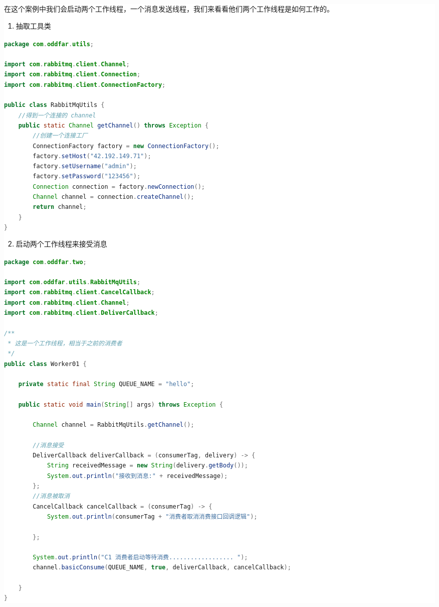在这个案例中我们会启动两个工作线程，一个消息发送线程，我们来看看他们两个工作线程是如何工作的。

1. 抽取工具类

```java
package com.oddfar.utils;

import com.rabbitmq.client.Channel;
import com.rabbitmq.client.Connection;
import com.rabbitmq.client.ConnectionFactory;

public class RabbitMqUtils {
    //得到一个连接的 channel
    public static Channel getChannel() throws Exception {
        //创建一个连接工厂
        ConnectionFactory factory = new ConnectionFactory();
        factory.setHost("42.192.149.71");
        factory.setUsername("admin");
        factory.setPassword("123456");
        Connection connection = factory.newConnection();
        Channel channel = connection.createChannel();
        return channel;
    }
}
```

2. 启动两个工作线程来接受消息

```java
package com.oddfar.two;

import com.oddfar.utils.RabbitMqUtils;
import com.rabbitmq.client.CancelCallback;
import com.rabbitmq.client.Channel;
import com.rabbitmq.client.DeliverCallback;

/**
 * 这是一个工作线程，相当于之前的消费者
 */
public class Worker01 {

    private static final String QUEUE_NAME = "hello";

    public static void main(String[] args) throws Exception {

        Channel channel = RabbitMqUtils.getChannel();

        //消息接受
        DeliverCallback deliverCallback = (consumerTag, delivery) -> {
            String receivedMessage = new String(delivery.getBody());
            System.out.println("接收到消息:" + receivedMessage);
        };
        //消息被取消
        CancelCallback cancelCallback = (consumerTag) -> {
            System.out.println(consumerTag + "消费者取消消费接口回调逻辑");

        };

        System.out.println("C1 消费者启动等待消费.................. ");
        channel.basicConsume(QUEUE_NAME, true, deliverCallback, cancelCallback);

    }
}
```
